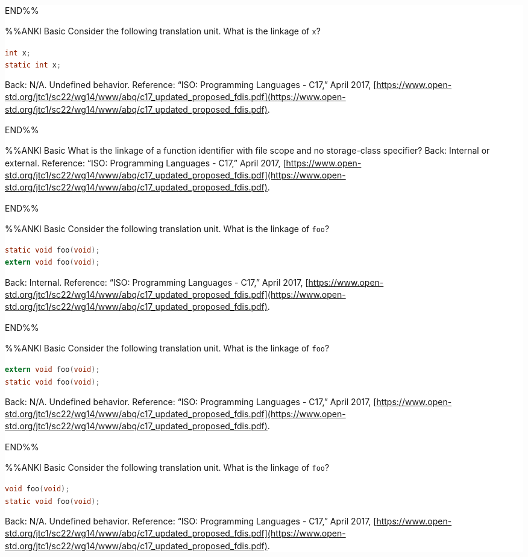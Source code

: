 END%%

%%ANKI
Basic
Consider the following translation unit. What is the linkage of `x`?
```c
int x;
static int x;
```
Back: N/A. Undefined behavior.
Reference: “ISO: Programming Languages - C17,” April 2017, [https://www.open-std.org/jtc1/sc22/wg14/www/abq/c17_updated_proposed_fdis.pdf](https://www.open-std.org/jtc1/sc22/wg14/www/abq/c17_updated_proposed_fdis.pdf).

END%%

%%ANKI
Basic
What is the linkage of a function identifier with file scope and no storage-class specifier?
Back: Internal or external.
Reference: “ISO: Programming Languages - C17,” April 2017, [https://www.open-std.org/jtc1/sc22/wg14/www/abq/c17_updated_proposed_fdis.pdf](https://www.open-std.org/jtc1/sc22/wg14/www/abq/c17_updated_proposed_fdis.pdf).

END%%

%%ANKI
Basic
Consider the following translation unit. What is the linkage of `foo`?
```c
static void foo(void);
extern void foo(void);
```
Back: Internal.
Reference: “ISO: Programming Languages - C17,” April 2017, [https://www.open-std.org/jtc1/sc22/wg14/www/abq/c17_updated_proposed_fdis.pdf](https://www.open-std.org/jtc1/sc22/wg14/www/abq/c17_updated_proposed_fdis.pdf).

END%%

%%ANKI
Basic
Consider the following translation unit. What is the linkage of `foo`?
```c
extern void foo(void);
static void foo(void);
```
Back: N/A. Undefined behavior.
Reference: “ISO: Programming Languages - C17,” April 2017, [https://www.open-std.org/jtc1/sc22/wg14/www/abq/c17_updated_proposed_fdis.pdf](https://www.open-std.org/jtc1/sc22/wg14/www/abq/c17_updated_proposed_fdis.pdf).

END%%

%%ANKI
Basic
Consider the following translation unit. What is the linkage of `foo`?
```c
void foo(void);
static void foo(void);
```
Back: N/A. Undefined behavior.
Reference: “ISO: Programming Languages - C17,” April 2017, [https://www.open-std.org/jtc1/sc22/wg14/www/abq/c17_updated_proposed_fdis.pdf](https://www.open-std.org/jtc1/sc22/wg14/www/abq/c17_updated_proposed_fdis.pdf).

